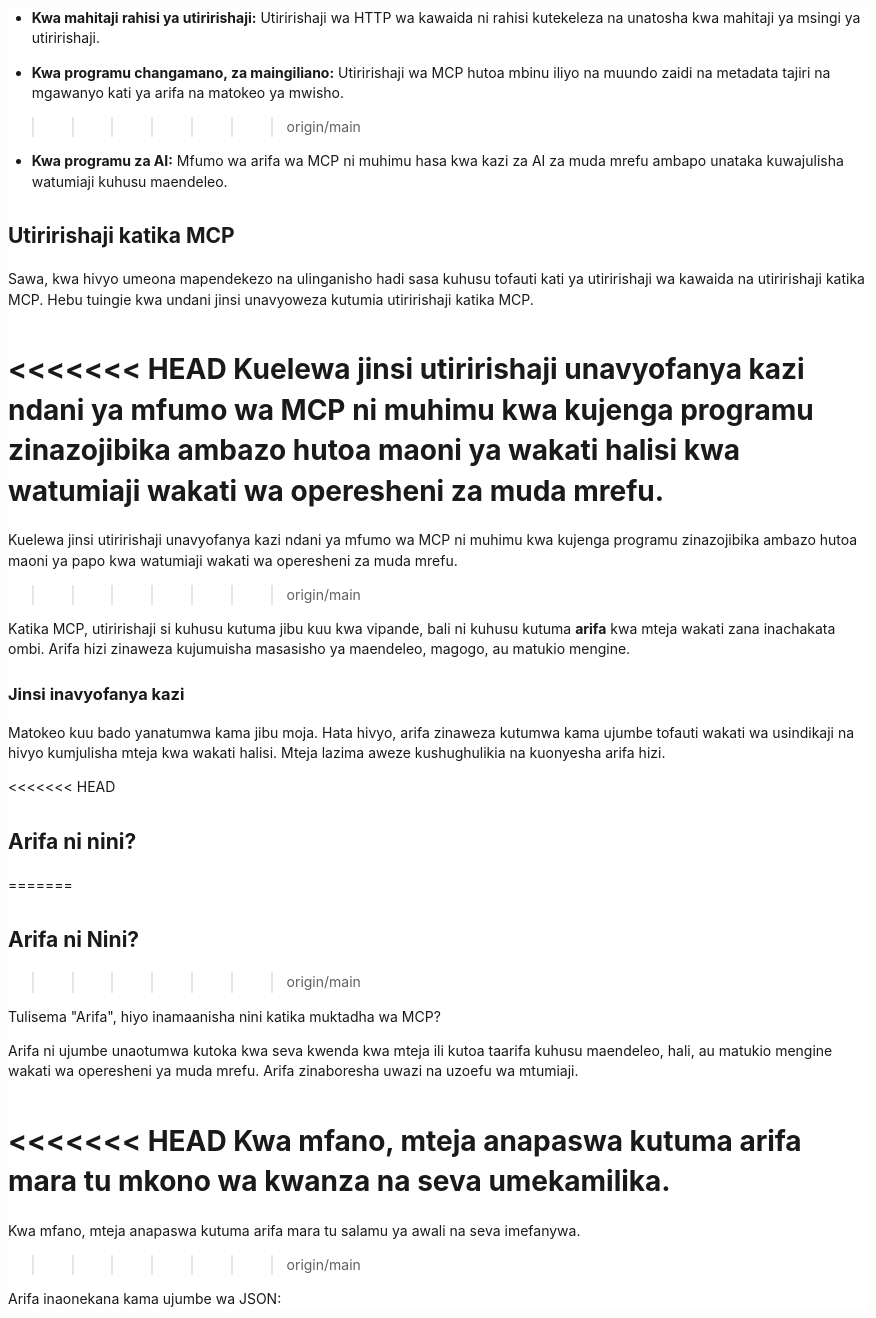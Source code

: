 - **Kwa mahitaji rahisi ya utiririshaji:** Utiririshaji wa HTTP wa kawaida ni rahisi kutekeleza na unatosha kwa mahitaji ya msingi ya utiririshaji.

- **Kwa programu changamano, za maingiliano:** Utiririshaji wa MCP hutoa mbinu iliyo na muundo zaidi na metadata tajiri na mgawanyo kati ya arifa na matokeo ya mwisho.
>>>>>>> origin/main

- **Kwa programu za AI:** Mfumo wa arifa wa MCP ni muhimu hasa kwa kazi za AI za muda mrefu ambapo unataka kuwajulisha watumiaji kuhusu maendeleo.

## Utiririshaji katika MCP

Sawa, kwa hivyo umeona mapendekezo na ulinganisho hadi sasa kuhusu tofauti kati ya utiririshaji wa kawaida na utiririshaji katika MCP. Hebu tuingie kwa undani jinsi unavyoweza kutumia utiririshaji katika MCP.

<<<<<<< HEAD
Kuelewa jinsi utiririshaji unavyofanya kazi ndani ya mfumo wa MCP ni muhimu kwa kujenga programu zinazojibika ambazo hutoa maoni ya wakati halisi kwa watumiaji wakati wa operesheni za muda mrefu.
=======
Kuelewa jinsi utiririshaji unavyofanya kazi ndani ya mfumo wa MCP ni muhimu kwa kujenga programu zinazojibika ambazo hutoa maoni ya papo kwa watumiaji wakati wa operesheni za muda mrefu.
>>>>>>> origin/main

Katika MCP, utiririshaji si kuhusu kutuma jibu kuu kwa vipande, bali ni kuhusu kutuma **arifa** kwa mteja wakati zana inachakata ombi. Arifa hizi zinaweza kujumuisha masasisho ya maendeleo, magogo, au matukio mengine.

### Jinsi inavyofanya kazi

Matokeo kuu bado yanatumwa kama jibu moja. Hata hivyo, arifa zinaweza kutumwa kama ujumbe tofauti wakati wa usindikaji na hivyo kumjulisha mteja kwa wakati halisi. Mteja lazima aweze kushughulikia na kuonyesha arifa hizi.

<<<<<<< HEAD
## Arifa ni nini?
=======
## Arifa ni Nini?
>>>>>>> origin/main

Tulisema "Arifa", hiyo inamaanisha nini katika muktadha wa MCP?

Arifa ni ujumbe unaotumwa kutoka kwa seva kwenda kwa mteja ili kutoa taarifa kuhusu maendeleo, hali, au matukio mengine wakati wa operesheni ya muda mrefu. Arifa zinaboresha uwazi na uzoefu wa mtumiaji.

<<<<<<< HEAD
Kwa mfano, mteja anapaswa kutuma arifa mara tu mkono wa kwanza na seva umekamilika.
=======
Kwa mfano, mteja anapaswa kutuma arifa mara tu salamu ya awali na seva imefanywa.
>>>>>>> origin/main

Arifa inaonekana kama ujumbe wa JSON:
